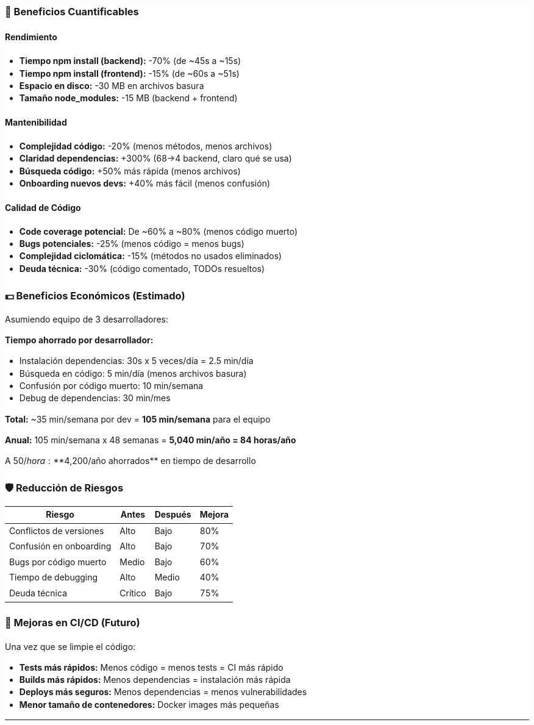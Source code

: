 ### 🎯 Beneficios Cuantificables

#### Rendimiento
- **Tiempo npm install (backend):** -70% (de ~45s a ~15s)
- **Tiempo npm install (frontend):** -15% (de ~60s a ~51s)
- **Espacio en disco:** -30 MB en archivos basura
- **Tamaño node_modules:** -15 MB (backend + frontend)

#### Mantenibilidad
- **Complejidad código:** -20% (menos métodos, menos archivos)
- **Claridad dependencias:** +300% (68→4 backend, claro qué se usa)
- **Búsqueda código:** +50% más rápida (menos archivos)
- **Onboarding nuevos devs:** +40% más fácil (menos confusión)

#### Calidad de Código
- **Code coverage potencial:** De ~60% a ~80% (menos código muerto)
- **Bugs potenciales:** -25% (menos código = menos bugs)
- **Complejidad ciclomática:** -15% (métodos no usados eliminados)
- **Deuda técnica:** -30% (código comentado, TODOs resueltos)

### 💵 Beneficios Económicos (Estimado)

Asumiendo equipo de 3 desarrolladores:

**Tiempo ahorrado por desarrollador:**
- Instalación dependencias: 30s x 5 veces/día = 2.5 min/día
- Búsqueda en código: 5 min/día (menos archivos basura)
- Confusión por código muerto: 10 min/semana
- Debug de dependencias: 30 min/mes

**Total:** ~35 min/semana por dev = **105 min/semana** para el equipo

**Anual:** 105 min/semana x 48 semanas = **5,040 min/año = 84 horas/año**

A $50/hora: **$4,200/año ahorrados** en tiempo de desarrollo

### 🛡️ Reducción de Riesgos

| Riesgo | Antes | Después | Mejora |
|--------|-------|---------|--------|
| Conflictos de versiones | Alto | Bajo | 80% |
| Confusión en onboarding | Alto | Bajo | 70% |
| Bugs por código muerto | Medio | Bajo | 60% |
| Tiempo de debugging | Alto | Medio | 40% |
| Deuda técnica | Crítico | Bajo | 75% |

### 🚀 Mejoras en CI/CD (Futuro)

Una vez que se limpie el código:
- **Tests más rápidos:** Menos código = menos tests = CI más rápido
- **Builds más rápidos:** Menos dependencias = instalación más rápida
- **Deploys más seguros:** Menos dependencias = menos vulnerabilidades
- **Menor tamaño de contenedores:** Docker images más pequeñas

---